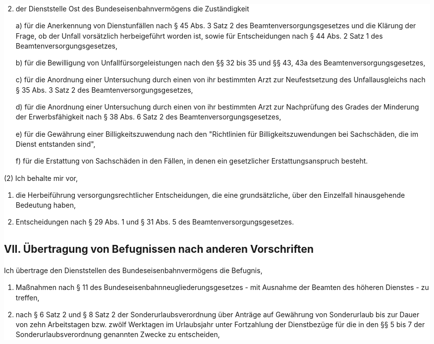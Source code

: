 



2.  der Dienststelle Ost des Bundeseisenbahnvermögens die Zuständigkeit

    a)  für die Anerkennung von Dienstunfällen nach § 45 Abs. 3 Satz 2 des
        Beamtenversorgungsgesetzes und die Klärung der Frage, ob der Unfall
        vorsätzlich herbeigeführt worden ist, sowie für Entscheidungen nach §
        44 Abs. 2 Satz 1 des Beamtenversorgungsgesetzes,


    b)  für die Bewilligung von Unfallfürsorgeleistungen nach den §§ 32 bis 35
        und §§ 43, 43a des Beamtenversorgungsgesetzes,


    c)  für die Anordnung einer Untersuchung durch einen von ihr bestimmten
        Arzt zur Neufestsetzung des Unfallausgleichs nach § 35 Abs. 3 Satz 2
        des Beamtenversorgungsgesetzes,


    d)  für die Anordnung einer Untersuchung durch einen von ihr bestimmten
        Arzt zur Nachprüfung des Grades der Minderung der Erwerbsfähigkeit
        nach § 38 Abs. 6 Satz 2 des Beamtenversorgungsgesetzes,


    e)  für die Gewährung einer Billigkeitszuwendung nach den "Richtlinien für
        Billigkeitszuwendungen bei Sachschäden, die im Dienst entstanden
        sind",


    f)  für die Erstattung von Sachschäden in den Fällen, in denen ein
        gesetzlicher Erstattungsanspruch besteht.







(2) Ich behalte mir vor,

1.  die Herbeiführung versorgungsrechtlicher Entscheidungen, die eine
    grundsätzliche, über den Einzelfall hinausgehende Bedeutung haben,


2.  Entscheidungen nach § 29 Abs. 1 und § 31 Abs. 5 des
    Beamtenversorgungsgesetzes.

## VII. Übertragung von Befugnissen nach anderen Vorschriften

Ich übertrage den Dienststellen des Bundeseisenbahnvermögens die
Befugnis,

1.  Maßnahmen nach § 11 des Bundeseisenbahnneugliederungsgesetzes - mit
    Ausnahme der Beamten des höheren Dienstes - zu treffen,


2.  nach § 6 Satz 2 und § 8 Satz 2 der Sonderurlaubsverordnung über
    Anträge auf Gewährung von Sonderurlaub bis zur Dauer von zehn
    Arbeitstagen bzw. zwölf Werktagen im Urlaubsjahr unter Fortzahlung der
    Dienstbezüge für die in den §§ 5 bis 7 der Sonderurlaubsverordnung
    genannten Zwecke zu entscheiden,
